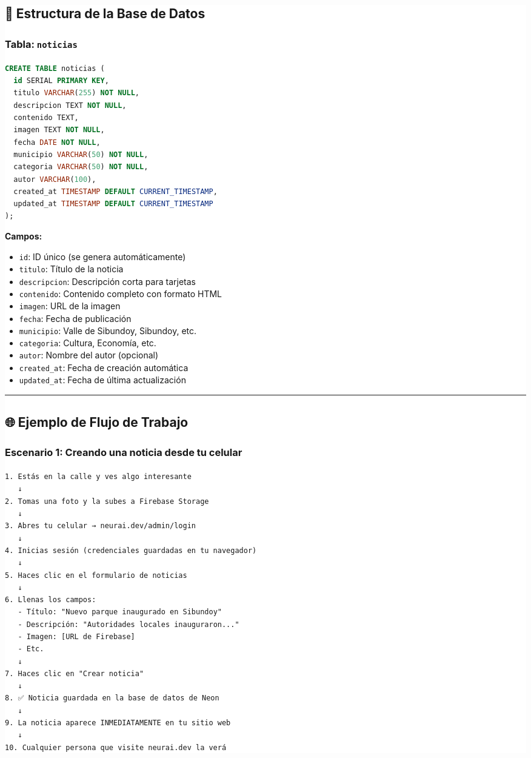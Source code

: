 
## 💾 Estructura de la Base de Datos

### Tabla: `noticias`

```sql
CREATE TABLE noticias (
  id SERIAL PRIMARY KEY,
  titulo VARCHAR(255) NOT NULL,
  descripcion TEXT NOT NULL,
  contenido TEXT,
  imagen TEXT NOT NULL,
  fecha DATE NOT NULL,
  municipio VARCHAR(50) NOT NULL,
  categoria VARCHAR(50) NOT NULL,
  autor VARCHAR(100),
  created_at TIMESTAMP DEFAULT CURRENT_TIMESTAMP,
  updated_at TIMESTAMP DEFAULT CURRENT_TIMESTAMP
);
```

**Campos:**
- `id`: ID único (se genera automáticamente)
- `titulo`: Título de la noticia
- `descripcion`: Descripción corta para tarjetas
- `contenido`: Contenido completo con formato HTML
- `imagen`: URL de la imagen
- `fecha`: Fecha de publicación
- `municipio`: Valle de Sibundoy, Sibundoy, etc.
- `categoria`: Cultura, Economía, etc.
- `autor`: Nombre del autor (opcional)
- `created_at`: Fecha de creación automática
- `updated_at`: Fecha de última actualización

---

## 🌐 Ejemplo de Flujo de Trabajo

### Escenario 1: Creando una noticia desde tu celular

```
1. Estás en la calle y ves algo interesante
   ↓
2. Tomas una foto y la subes a Firebase Storage
   ↓
3. Abres tu celular → neurai.dev/admin/login
   ↓
4. Inicias sesión (credenciales guardadas en tu navegador)
   ↓
5. Haces clic en el formulario de noticias
   ↓
6. Llenas los campos:
   - Título: "Nuevo parque inaugurado en Sibundoy"
   - Descripción: "Autoridades locales inauguraron..."
   - Imagen: [URL de Firebase]
   - Etc.
   ↓
7. Haces clic en "Crear noticia"
   ↓
8. ✅ Noticia guardada en la base de datos de Neon
   ↓
9. La noticia aparece INMEDIATAMENTE en tu sitio web
   ↓
10. Cualquier persona que visite neurai.dev la verá
```